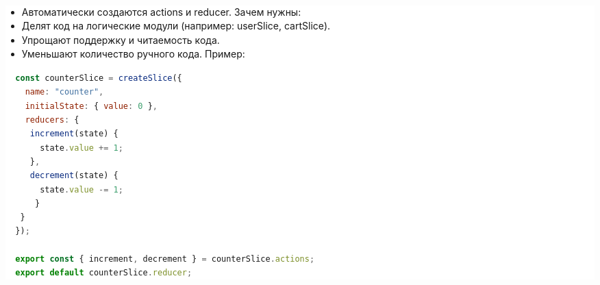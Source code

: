 - Автоматически создаются actions и reducer.
Зачем нужны:
- Делят код на логические модули (например: userSlice, cartSlice).
- Упрощают поддержку и читаемость кода.
- Уменьшают количество ручного кода.
Пример:
```jsx
  const counterSlice = createSlice({
    name: "counter",
    initialState: { value: 0 },
    reducers: {
     increment(state) {
       state.value += 1;
     },
     decrement(state) {
       state.value -= 1;
      }
   }
  });

  export const { increment, decrement } = counterSlice.actions;
  export default counterSlice.reducer;
```